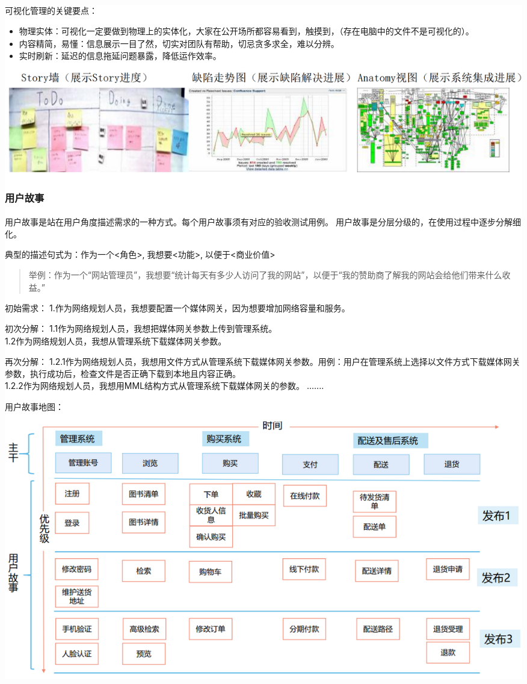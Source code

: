 可视化管理的关键要点：

- 物理实体：可视化一定要做到物理上的实体化，大家在公开场所都容易看到，触摸到，（存在电脑中的文件不是可视化的）。
- 内容精简，易懂：信息展示一目了然，切实对团队有帮助，切忌贪多求全，难以分辨。  
- 实时刷新：延迟的信息拖延问题暴露，降低运作效率。

![](./img/provis.png)

### 用户故事

用户故事是站在用户角度描述需求的一种方式。每个用户故事须有对应的验收测试用例。  用户故事是分层分级的，在使用过程中逐步分解细化。  

典型的描述句式为：作为一个<角色>, 我想要<功能>, 以便于<商业价值>

> 举例：作为一个“网站管理员”，我想要“统计每天有多少人访问了我的网站”，以便于“我的赞助商了解我的网站会给他们带来什么收益。”

初始需求：
1.作为网络规划人员，我想要配置一个媒体网关，因为想要增加网络容量和服务。

初次分解：
1.1作为网络规划人员，我想把媒体网关参数上传到管理系统。  
1.2作为网络规划人员，我想从管理系统下载媒体网关参数。  

再次分解：
1.2.1作为网络规划人员，我想用文件方式从管理系统下载媒体网关参数。用例：用户在管理系统上选择以文件方式下载媒体网关参数，执行成功后，检查文件是否正确下载到本地且内容正确。  
1.2.2作为网络规划人员，我想用MML结构方式从管理系统下载媒体网关的参数。
.......

用户故事地图：

![](./img/usae.png)
